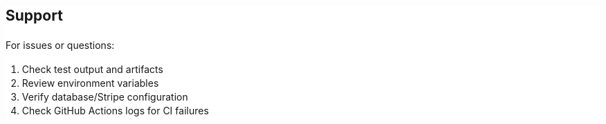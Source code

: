 ## Support

For issues or questions:
1. Check test output and artifacts
2. Review environment variables
3. Verify database/Stripe configuration
4. Check GitHub Actions logs for CI failures
